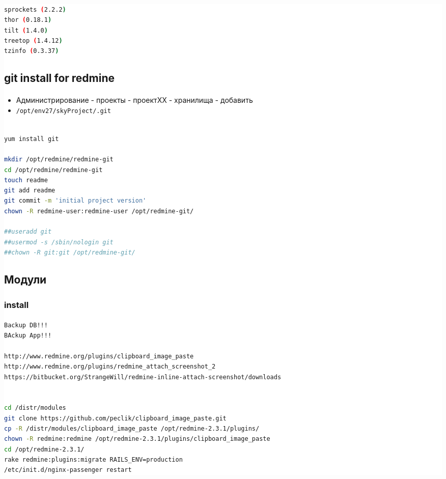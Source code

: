 ```bash
sprockets (2.2.2)
thor (0.18.1)
tilt (1.4.0)
treetop (1.4.12)
tzinfo (0.3.37)


```

## git install for redmine

 * Администрирование - проекты - проектХХ - хранилища - добавить
 * `/opt/env27/skyProject/.git`

```bash

yum install git

mkdir /opt/redmine/redmine-git
cd /opt/redmine/redmine-git
touch readme
git add readme
git commit -m 'initial project version'
chown -R redmine-user:redmine-user /opt/redmine-git/

##useradd git
##usermod -s /sbin/nologin git
##chown -R git:git /opt/redmine-git/

```

## Модули


### install

```bash
Backup DB!!!
BAckup App!!!

http://www.redmine.org/plugins/clipboard_image_paste
http://www.redmine.org/plugins/redmine_attach_screenshot_2
https://bitbucket.org/StrangeWill/redmine-inline-attach-screenshot/downloads


cd /distr/modules
git clone https://github.com/peclik/clipboard_image_paste.git
cp -R /distr/modules/clipboard_image_paste /opt/redmine-2.3.1/plugins/
chown -R redmine:redmine /opt/redmine-2.3.1/plugins/clipboard_image_paste
cd /opt/redmine-2.3.1/
rake redmine:plugins:migrate RAILS_ENV=production
/etc/init.d/nginx-passenger restart
```
